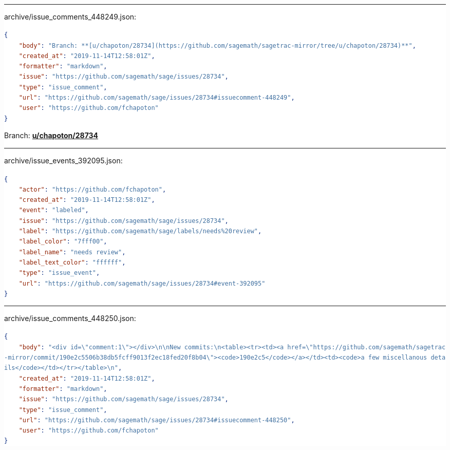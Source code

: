 

---

archive/issue_comments_448249.json:
```json
{
    "body": "Branch: **[u/chapoton/28734](https://github.com/sagemath/sagetrac-mirror/tree/u/chapoton/28734)**",
    "created_at": "2019-11-14T12:58:01Z",
    "formatter": "markdown",
    "issue": "https://github.com/sagemath/sage/issues/28734",
    "type": "issue_comment",
    "url": "https://github.com/sagemath/sage/issues/28734#issuecomment-448249",
    "user": "https://github.com/fchapoton"
}
```

Branch: **[u/chapoton/28734](https://github.com/sagemath/sagetrac-mirror/tree/u/chapoton/28734)**



---

archive/issue_events_392095.json:
```json
{
    "actor": "https://github.com/fchapoton",
    "created_at": "2019-11-14T12:58:01Z",
    "event": "labeled",
    "issue": "https://github.com/sagemath/sage/issues/28734",
    "label": "https://github.com/sagemath/sage/labels/needs%20review",
    "label_color": "7fff00",
    "label_name": "needs review",
    "label_text_color": "ffffff",
    "type": "issue_event",
    "url": "https://github.com/sagemath/sage/issues/28734#event-392095"
}
```



---

archive/issue_comments_448250.json:
```json
{
    "body": "<div id=\"comment:1\"></div>\n\nNew commits:\n<table><tr><td><a href=\"https://github.com/sagemath/sagetrac-mirror/commit/190e2c5506b38db5fcff9013f2ec18fed20f8b04\"><code>190e2c5</code></a></td><td><code>a few miscellanous details</code></td></tr></table>\n",
    "created_at": "2019-11-14T12:58:01Z",
    "formatter": "markdown",
    "issue": "https://github.com/sagemath/sage/issues/28734",
    "type": "issue_comment",
    "url": "https://github.com/sagemath/sage/issues/28734#issuecomment-448250",
    "user": "https://github.com/fchapoton"
}
```
